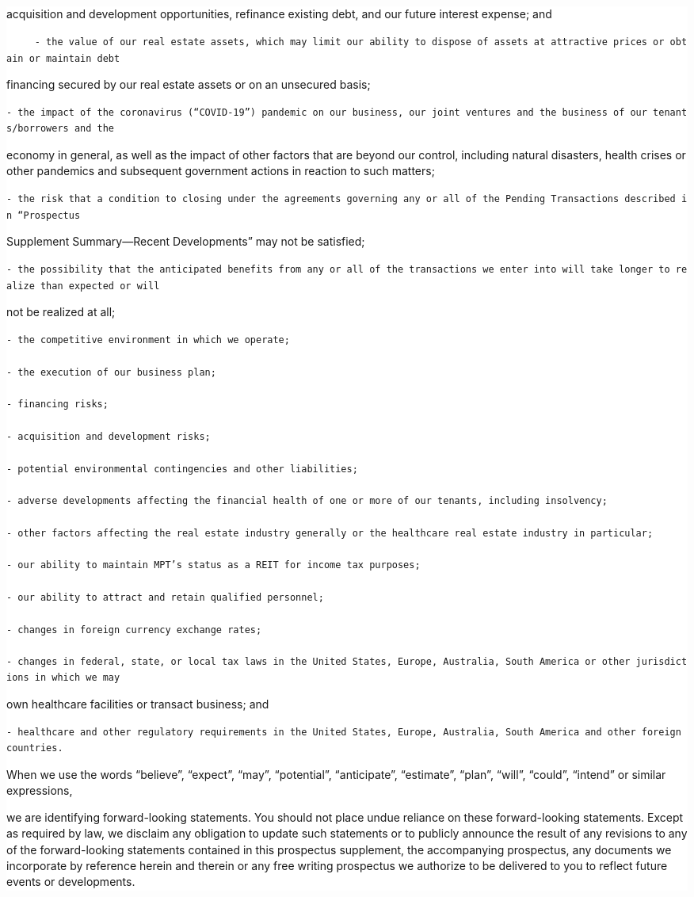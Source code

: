 acquisition and development opportunities, refinance existing debt, and our future interest expense; and

         - the value of our real estate assets, which may limit our ability to dispose of assets at attractive prices or obtain or maintain debt

financing secured by our real estate assets or on an unsecured basis;

    - the impact of the coronavirus (“COVID-19”) pandemic on our business, our joint ventures and the business of our tenants/borrowers and the

economy in general, as well as the impact of other factors that are beyond our control, including natural disasters, health crises or other
pandemics and subsequent government actions in reaction to such matters;

    - the risk that a condition to closing under the agreements governing any or all of the Pending Transactions described in “Prospectus

Supplement Summary—Recent Developments” may not be satisfied;

    - the possibility that the anticipated benefits from any or all of the transactions we enter into will take longer to realize than expected or will

not be realized at all;

    - the competitive environment in which we operate;

    - the execution of our business plan;

    - financing risks;

    - acquisition and development risks;

    - potential environmental contingencies and other liabilities;

    - adverse developments affecting the financial health of one or more of our tenants, including insolvency;

    - other factors affecting the real estate industry generally or the healthcare real estate industry in particular;

    - our ability to maintain MPT’s status as a REIT for income tax purposes;

    - our ability to attract and retain qualified personnel;

    - changes in foreign currency exchange rates;

    - changes in federal, state, or local tax laws in the United States, Europe, Australia, South America or other jurisdictions in which we may

own healthcare facilities or transact business; and

    - healthcare and other regulatory requirements in the United States, Europe, Australia, South America and other foreign countries.

When we use the words “believe”, “expect”, “may”, “potential”, “anticipate”, “estimate”, “plan”, “will”, “could”, “intend” or similar expressions,

we are identifying forward-looking statements. You should not place undue reliance on these forward-looking statements. Except as required by law, we
disclaim any obligation to update such statements or to publicly announce the result of any revisions to any of the forward-looking statements contained
in this prospectus supplement, the accompanying prospectus, any documents we incorporate by reference herein and therein or any free writing
prospectus we authorize to be delivered to you to reflect future events or developments.
